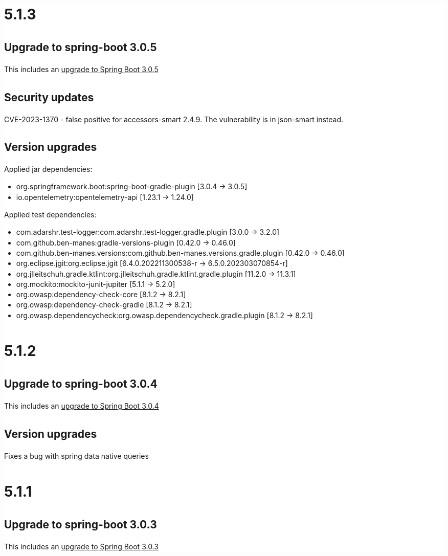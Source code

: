 # 5.1.3

## Upgrade to spring-boot 3.0.5

This includes an [upgrade to Spring Boot 3.0.5](https://github.com/spring-projects/spring-boot/releases/tag/v3.0.5)

## Security updates

CVE-2023-1370 - false positive for accessors-smart 2.4.9. The vulnerability is in json-smart instead.

## Version upgrades

Applied jar dependencies:
 - org.springframework.boot:spring-boot-gradle-plugin [3.0.4 -> 3.0.5]
 - io.opentelemetry:opentelemetry-api [1.23.1 -> 1.24.0]


Applied test dependencies:
 - com.adarshr.test-logger:com.adarshr.test-logger.gradle.plugin [3.0.0 -> 3.2.0]
 - com.github.ben-manes:gradle-versions-plugin [0.42.0 -> 0.46.0]
 - com.github.ben-manes.versions:com.github.ben-manes.versions.gradle.plugin [0.42.0 -> 0.46.0]
 - org.eclipse.jgit:org.eclipse.jgit [6.4.0.202211300538-r -> 6.5.0.202303070854-r]
 - org.jlleitschuh.gradle.ktlint:org.jlleitschuh.gradle.ktlint.gradle.plugin [11.2.0 -> 11.3.1]
 - org.mockito:mockito-junit-jupiter [5.1.1 -> 5.2.0]
 - org.owasp:dependency-check-core [8.1.2 -> 8.2.1]
 - org.owasp:dependency-check-gradle [8.1.2 -> 8.2.1]
 - org.owasp.dependencycheck:org.owasp.dependencycheck.gradle.plugin [8.1.2 -> 8.2.1]

# 5.1.2

## Upgrade to spring-boot 3.0.4

This includes an [upgrade to Spring Boot 3.0.4](https://github.com/spring-projects/spring-boot/releases/tag/v3.0.4)

## Version upgrades

Fixes a bug with spring data native queries

# 5.1.1

## Upgrade to spring-boot 3.0.3

This includes an [upgrade to Spring Boot 3.0.3](https://github.com/spring-projects/spring-boot/releases/tag/v3.0.3)
